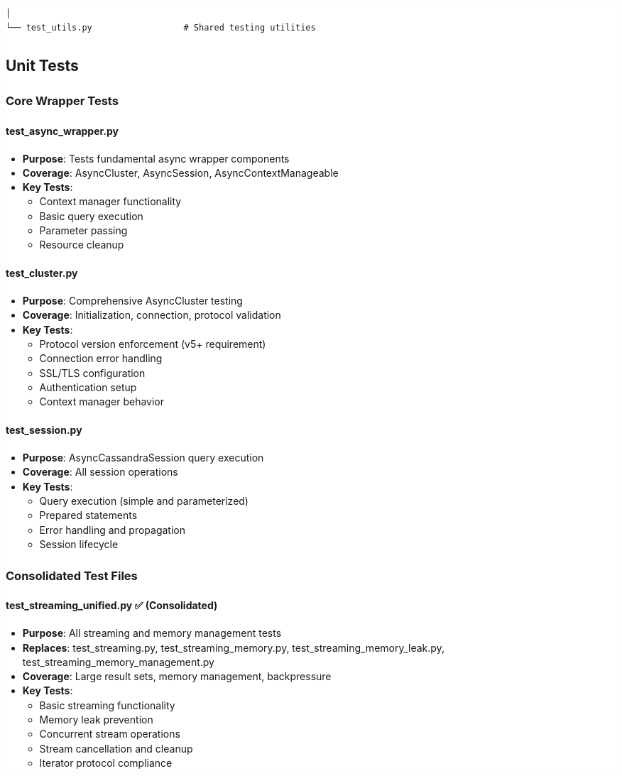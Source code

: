 ```
│
└── test_utils.py                  # Shared testing utilities
```

## Unit Tests

### Core Wrapper Tests

#### test_async_wrapper.py
- **Purpose**: Tests fundamental async wrapper components
- **Coverage**: AsyncCluster, AsyncSession, AsyncContextManageable
- **Key Tests**:
  - Context manager functionality
  - Basic query execution
  - Parameter passing
  - Resource cleanup

#### test_cluster.py
- **Purpose**: Comprehensive AsyncCluster testing
- **Coverage**: Initialization, connection, protocol validation
- **Key Tests**:
  - Protocol version enforcement (v5+ requirement)
  - Connection error handling
  - SSL/TLS configuration
  - Authentication setup
  - Context manager behavior

#### test_session.py
- **Purpose**: AsyncCassandraSession query execution
- **Coverage**: All session operations
- **Key Tests**:
  - Query execution (simple and parameterized)
  - Prepared statements
  - Error handling and propagation
  - Session lifecycle

### Consolidated Test Files

#### test_streaming_unified.py ✅ (Consolidated)
- **Purpose**: All streaming and memory management tests
- **Replaces**: test_streaming.py, test_streaming_memory.py, test_streaming_memory_leak.py, test_streaming_memory_management.py
- **Coverage**: Large result sets, memory management, backpressure
- **Key Tests**:
  - Basic streaming functionality
  - Memory leak prevention
  - Concurrent stream operations
  - Stream cancellation and cleanup
  - Iterator protocol compliance
